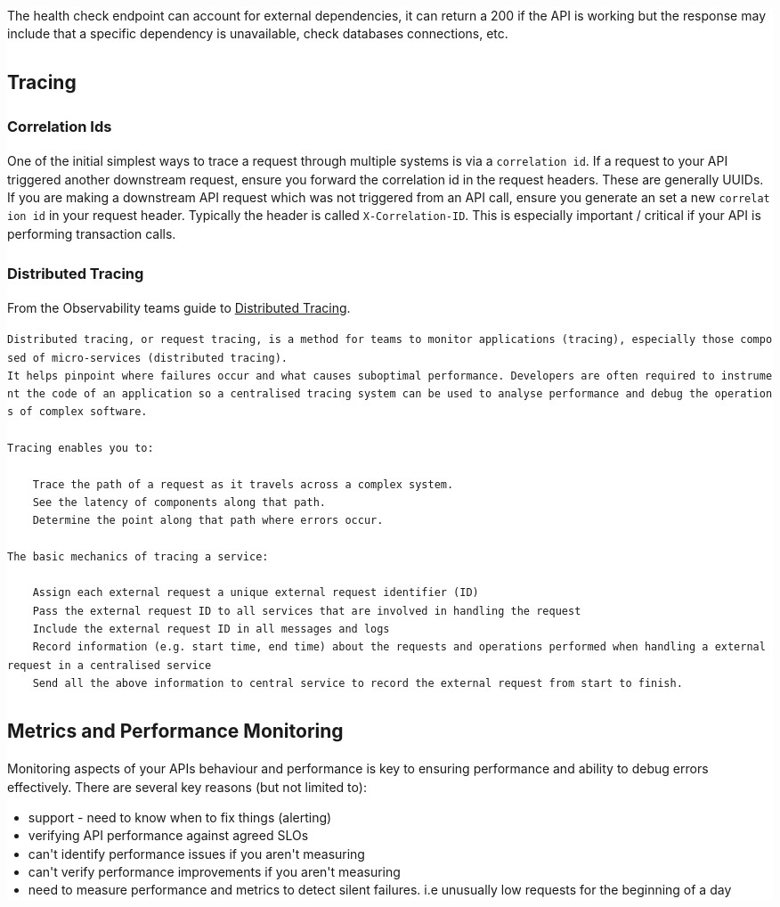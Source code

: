 The health check endpoint can account for external dependencies, it can return a 200 if the API is working but the response may include that a specific dependency is unavailable, check databases connections, etc.

## Tracing

### Correlation Ids

One of the initial simplest ways to trace a request through multiple systems is via a `correlation id`. If a request to your API triggered another downstream request, ensure you forward the correlation id in the request headers. These are generally UUIDs. If you are making a downstream API request which was not triggered from an API call, ensure you generate an set a new `correlation id` in your request header.
Typically the header is called `X-Correlation-ID`. This is especially important / critical if your API is performing transaction calls.

### Distributed Tracing

From the Observability teams guide to [Distributed Tracing](https://myobconfluence.atlassian.net/wiki/spaces/OD1/pages/9586507789/Traces).
>>>
    Distributed tracing, or request tracing, is a method for teams to monitor applications (tracing), especially those composed of micro-services (distributed tracing).
    It helps pinpoint where failures occur and what causes suboptimal performance. Developers are often required to instrument the code of an application so a centralised tracing system can be used to analyse performance and debug the operations of complex software.

    Tracing enables you to:

        Trace the path of a request as it travels across a complex system.
        See the latency of components along that path.
        Determine the point along that path where errors occur.

    The basic mechanics of tracing a service:

        Assign each external request a unique external request identifier (ID)
        Pass the external request ID to all services that are involved in handling the request
        Include the external request ID in all messages and logs
        Record information (e.g. start time, end time) about the requests and operations performed when handling a external request in a centralised service
        Send all the above information to central service to record the external request from start to finish.
>>>

## Metrics and Performance Monitoring

Monitoring aspects of your APIs behaviour and performance is key to ensuring performance and ability to debug errors effectively. There are several key reasons (but not limited to):

- support - need to know when to fix things (alerting)
- verifying API performance against agreed SLOs
- can't identify performance issues if you aren't measuring
- can't verify performance improvements if you aren't measuring
- need to measure performance and metrics to detect silent failures. i.e unusually low requests for the beginning of a day
